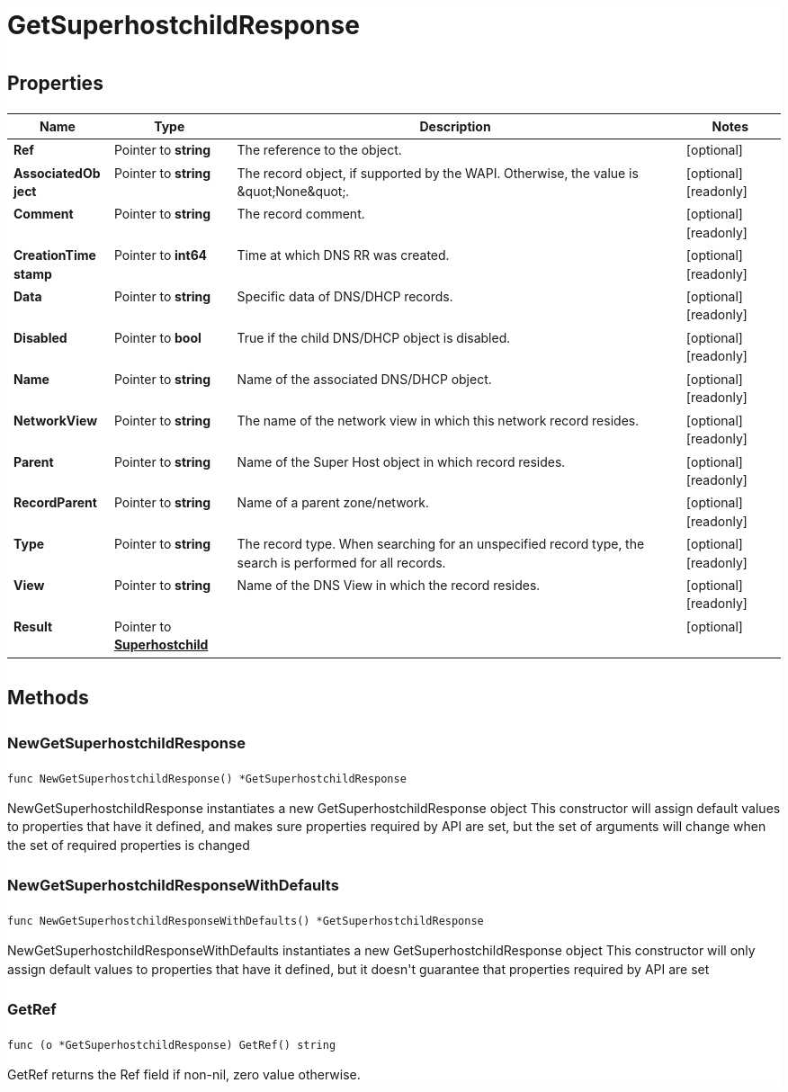 # GetSuperhostchildResponse

## Properties

Name | Type | Description | Notes
------------ | ------------- | ------------- | -------------
**Ref** | Pointer to **string** | The reference to the object. | [optional] 
**AssociatedObject** | Pointer to **string** | The record object, if supported by the WAPI. Otherwise, the value is \&quot;None\&quot;. | [optional] [readonly] 
**Comment** | Pointer to **string** | The record comment. | [optional] [readonly] 
**CreationTimestamp** | Pointer to **int64** | Time at which DNS RR was created. | [optional] [readonly] 
**Data** | Pointer to **string** | Specific data of DNS/DHCP records. | [optional] [readonly] 
**Disabled** | Pointer to **bool** | True if the child DNS/DHCP object is disabled. | [optional] [readonly] 
**Name** | Pointer to **string** | Name of the associated DNS/DHCP object. | [optional] [readonly] 
**NetworkView** | Pointer to **string** | The name of the network view in which this network record resides. | [optional] [readonly] 
**Parent** | Pointer to **string** | Name of the Super Host object in which record resides. | [optional] [readonly] 
**RecordParent** | Pointer to **string** | Name of a parent zone/network. | [optional] [readonly] 
**Type** | Pointer to **string** | The record type. When searching for an unspecified record type, the search is performed for all records. | [optional] [readonly] 
**View** | Pointer to **string** | Name of the DNS View in which the record resides. | [optional] [readonly] 
**Result** | Pointer to [**Superhostchild**](Superhostchild.md) |  | [optional] 

## Methods

### NewGetSuperhostchildResponse

`func NewGetSuperhostchildResponse() *GetSuperhostchildResponse`

NewGetSuperhostchildResponse instantiates a new GetSuperhostchildResponse object
This constructor will assign default values to properties that have it defined,
and makes sure properties required by API are set, but the set of arguments
will change when the set of required properties is changed

### NewGetSuperhostchildResponseWithDefaults

`func NewGetSuperhostchildResponseWithDefaults() *GetSuperhostchildResponse`

NewGetSuperhostchildResponseWithDefaults instantiates a new GetSuperhostchildResponse object
This constructor will only assign default values to properties that have it defined,
but it doesn't guarantee that properties required by API are set

### GetRef

`func (o *GetSuperhostchildResponse) GetRef() string`

GetRef returns the Ref field if non-nil, zero value otherwise.
